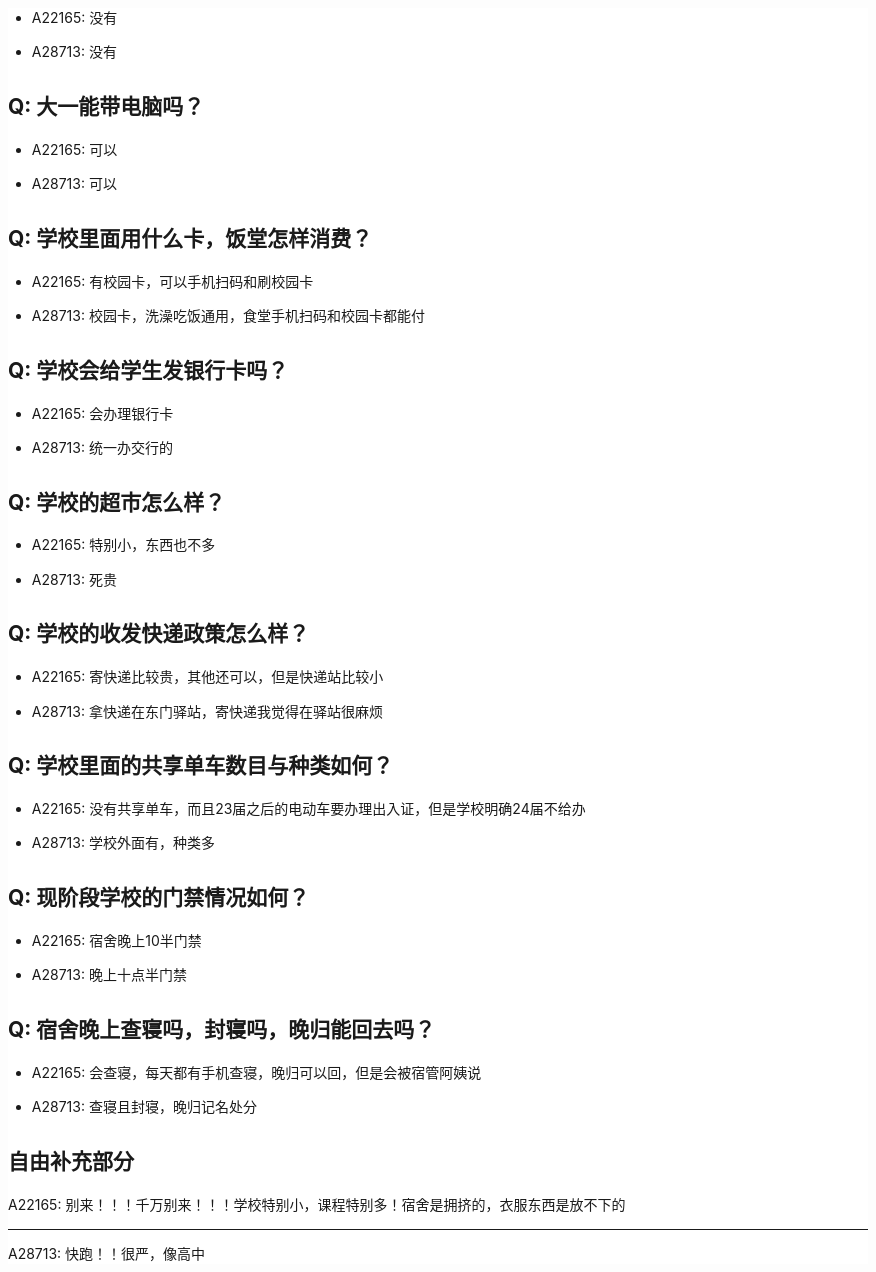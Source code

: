 - A22165: 没有

- A28713: 没有

## Q: 大一能带电脑吗？

- A22165: 可以

- A28713: 可以

## Q: 学校里面用什么卡，饭堂怎样消费？

- A22165: 有校园卡，可以手机扫码和刷校园卡

- A28713: 校园卡，洗澡吃饭通用，食堂手机扫码和校园卡都能付

## Q: 学校会给学生发银行卡吗？

- A22165: 会办理银行卡

- A28713: 统一办交行的

## Q: 学校的超市怎么样？

- A22165: 特别小，东西也不多

- A28713: 死贵

## Q: 学校的收发快递政策怎么样？

- A22165: 寄快递比较贵，其他还可以，但是快递站比较小

- A28713: 拿快递在东门驿站，寄快递我觉得在驿站很麻烦

## Q: 学校里面的共享单车数目与种类如何？

- A22165: 没有共享单车，而且23届之后的电动车要办理出入证，但是学校明确24届不给办

- A28713: 学校外面有，种类多

## Q: 现阶段学校的门禁情况如何？

- A22165: 宿舍晚上10半门禁

- A28713: 晚上十点半门禁

## Q: 宿舍晚上查寝吗，封寝吗，晚归能回去吗？

- A22165: 会查寝，每天都有手机查寝，晚归可以回，但是会被宿管阿姨说

- A28713: 查寝且封寝，晚归记名处分

## 自由补充部分

A22165: 别来！！！千万别来！！！学校特别小，课程特别多！宿舍是拥挤的，衣服东西是放不下的

***

A28713: 快跑！！很严，像高中